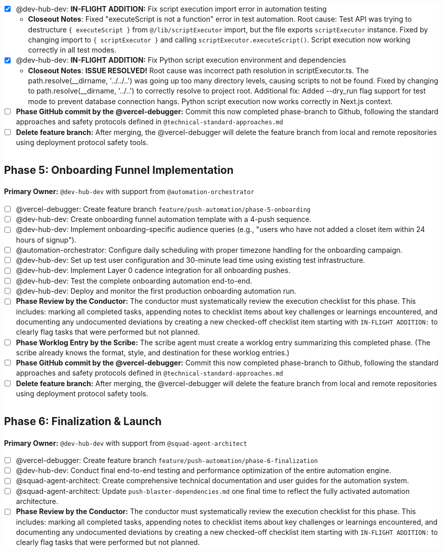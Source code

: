 - [x] @dev-hub-dev: **IN-FLIGHT ADDITION:** Fix script execution import error in automation testing
  - **Closeout Notes**: Fixed "executeScript is not a function" error in test automation. Root cause: Test API was trying to destructure `{ executeScript }` from `@/lib/scriptExecutor` import, but the file exports `scriptExecutor` instance. Fixed by changing import to `{ scriptExecutor }` and calling `scriptExecutor.executeScript()`. Script execution now working correctly in all test modes.
- [x] @dev-hub-dev: **IN-FLIGHT ADDITION:** Fix Python script execution environment and dependencies  
  - **Closeout Notes**: **ISSUE RESOLVED!** Root cause was incorrect path resolution in scriptExecutor.ts. The path.resolve(__dirname, '../../..') was going up too many directory levels, causing scripts to not be found. Fixed by changing to path.resolve(__dirname, '../..') to correctly resolve to project root. Additional fix: Added --dry_run flag support for test mode to prevent database connection hangs. Python script execution now works correctly in Next.js context.
- [ ] **Phase GitHub commit by the @vercel-debugger:** Commit this now completed phase-branch to Github, following the standard approaches and safety protocols defined in `@technical-standard-approaches.md`
- [ ] **Delete feature branch:** After merging, the @vercel-debugger will delete the feature branch from local and remote repositories using deployment protocol safety tools.

## Phase 5: Onboarding Funnel Implementation
**Primary Owner:** `@dev-hub-dev` with support from `@automation-orchestrator`

- [ ] @vercel-debugger: Create feature branch `feature/push-automation/phase-5-onboarding`
- [ ] @dev-hub-dev: Create onboarding funnel automation template with a 4-push sequence.
- [ ] @dev-hub-dev: Implement onboarding-specific audience queries (e.g., "users who have not added a closet item within 24 hours of signup").
- [ ] @automation-orchestrator: Configure daily scheduling with proper timezone handling for the onboarding campaign.
- [ ] @dev-hub-dev: Set up test user configuration and 30-minute lead time using existing test infrastructure.
- [ ] @dev-hub-dev: Implement Layer 0 cadence integration for all onboarding pushes.
- [ ] @dev-hub-dev: Test the complete onboarding automation end-to-end.
- [ ] @dev-hub-dev: Deploy and monitor the first production onboarding automation run.
- [ ] **Phase Review by the Conductor:** The conductor must systematically review the execution checklist for this phase. This includes: marking all completed tasks, appending notes to checklist items about key challenges or learnings encountered, and documenting any undocumented deviations by creating a new checked-off checklist item starting with `IN-FLIGHT ADDITION:` to clearly flag tasks that were performed but not planned.
- [ ] **Phase Worklog Entry by the Scribe:** The scribe agent must create a worklog entry summarizing this completed phase. (The scribe already knows the format, style, and destination for these worklog entries.)
- [ ] **Phase GitHub commit by the @vercel-debugger:** Commit this now completed phase-branch to Github, following the standard approaches and safety protocols defined in `@technical-standard-approaches.md`
- [ ] **Delete feature branch:** After merging, the @vercel-debugger will delete the feature branch from local and remote repositories using deployment protocol safety tools.

## Phase 6: Finalization & Launch
**Primary Owner:** `@dev-hub-dev` with support from `@squad-agent-architect`

- [ ] @vercel-debugger: Create feature branch `feature/push-automation/phase-6-finalization`
- [ ] @dev-hub-dev: Conduct final end-to-end testing and performance optimization of the entire automation engine.
- [ ] @squad-agent-architect: Create comprehensive technical documentation and user guides for the automation system.
- [ ] @squad-agent-architect: Update `push-blaster-dependencies.md` one final time to reflect the fully activated automation architecture.
- [ ] **Phase Review by the Conductor:** The conductor must systematically review the execution checklist for this phase. This includes: marking all completed tasks, appending notes to checklist items about key challenges or learnings encountered, and documenting any undocumented deviations by creating a new checked-off checklist item starting with `IN-FLIGHT ADDITION:` to clearly flag tasks that were performed but not planned.